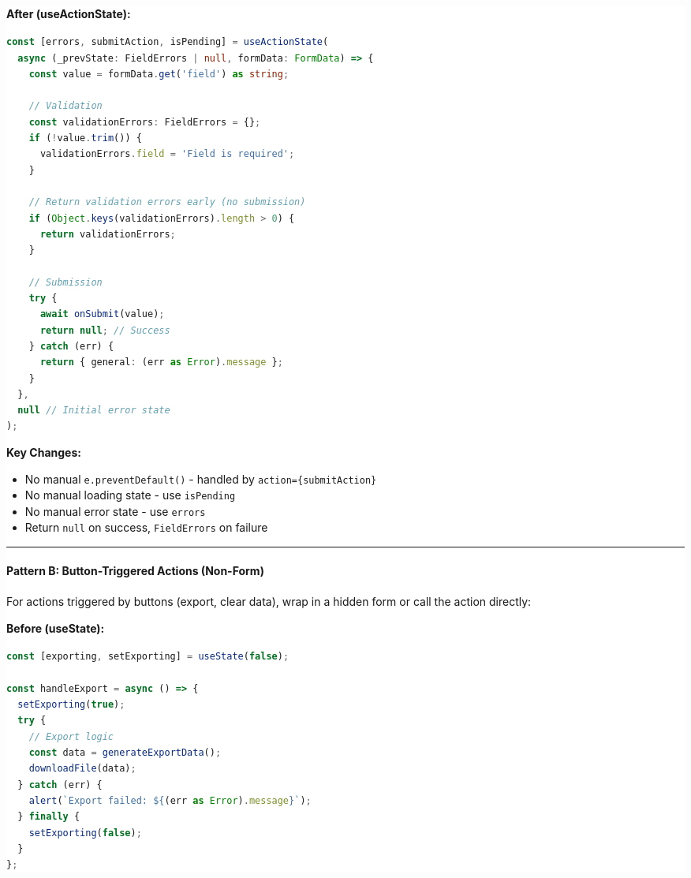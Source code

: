 **After (useActionState):**
```typescript
const [errors, submitAction, isPending] = useActionState(
  async (_prevState: FieldErrors | null, formData: FormData) => {
    const value = formData.get('field') as string;

    // Validation
    const validationErrors: FieldErrors = {};
    if (!value.trim()) {
      validationErrors.field = 'Field is required';
    }

    // Return validation errors early (no submission)
    if (Object.keys(validationErrors).length > 0) {
      return validationErrors;
    }

    // Submission
    try {
      await onSubmit(value);
      return null; // Success
    } catch (err) {
      return { general: (err as Error).message };
    }
  },
  null // Initial error state
);
```

**Key Changes:**
- No manual `e.preventDefault()` - handled by `action={submitAction}`
- No manual loading state - use `isPending`
- No manual error state - use `errors`
- Return `null` on success, `FieldErrors` on failure

---

#### Pattern B: Button-Triggered Actions (Non-Form)

For actions triggered by buttons (export, clear data), wrap in a hidden form or call the action directly:

**Before (useState):**
```typescript
const [exporting, setExporting] = useState(false);

const handleExport = async () => {
  setExporting(true);
  try {
    // Export logic
    const data = generateExportData();
    downloadFile(data);
  } catch (err) {
    alert(`Export failed: ${(err as Error).message}`);
  } finally {
    setExporting(false);
  }
};
```

